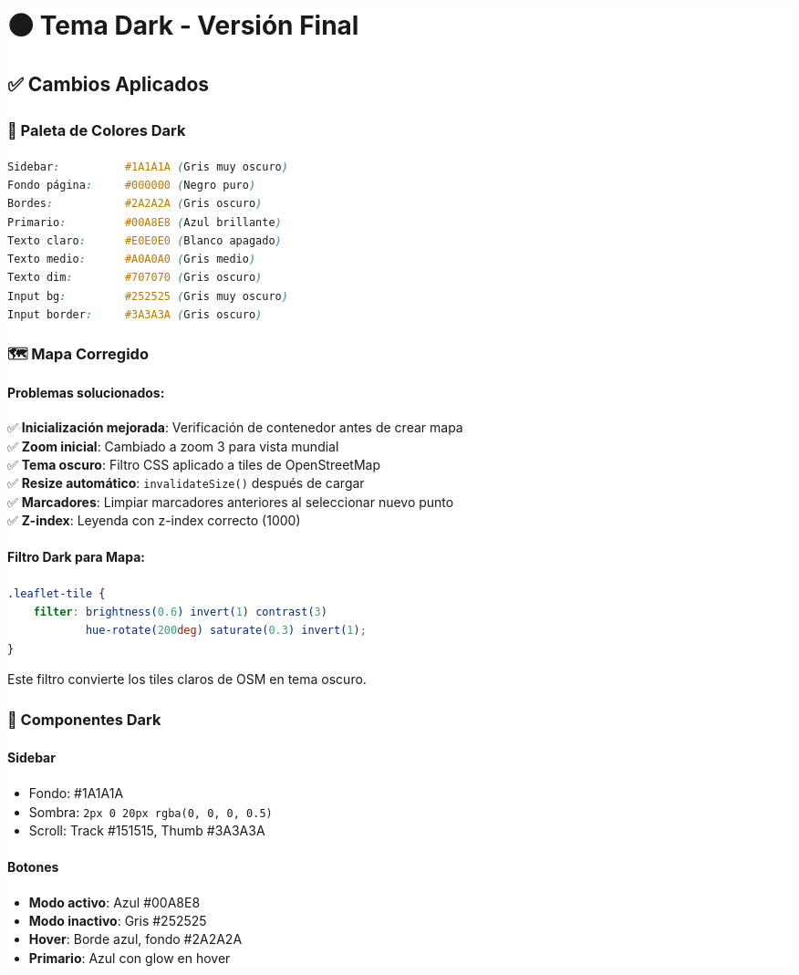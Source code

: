 # 🌑 Tema Dark - Versión Final

## ✅ Cambios Aplicados

### 🎨 Paleta de Colores Dark

```css
Sidebar:          #1A1A1A (Gris muy oscuro)
Fondo página:     #000000 (Negro puro)
Bordes:           #2A2A2A (Gris oscuro)
Primario:         #00A8E8 (Azul brillante)
Texto claro:      #E0E0E0 (Blanco apagado)
Texto medio:      #A0A0A0 (Gris medio)
Texto dim:        #707070 (Gris oscuro)
Input bg:         #252525 (Gris muy oscuro)
Input border:     #3A3A3A (Gris oscuro)
```

### 🗺️ Mapa Corregido

#### Problemas solucionados:
✅ **Inicialización mejorada**: Verificación de contenedor antes de crear mapa  
✅ **Zoom inicial**: Cambiado a zoom 3 para vista mundial  
✅ **Tema oscuro**: Filtro CSS aplicado a tiles de OpenStreetMap  
✅ **Resize automático**: `invalidateSize()` después de cargar  
✅ **Marcadores**: Limpiar marcadores anteriores al seleccionar nuevo punto  
✅ **Z-index**: Leyenda con z-index correcto (1000)  

#### Filtro Dark para Mapa:
```css
.leaflet-tile {
    filter: brightness(0.6) invert(1) contrast(3) 
            hue-rotate(200deg) saturate(0.3) invert(1);
}
```

Este filtro convierte los tiles claros de OSM en tema oscuro.

### 🎯 Componentes Dark

#### Sidebar
- Fondo: #1A1A1A
- Sombra: `2px 0 20px rgba(0, 0, 0, 0.5)`
- Scroll: Track #151515, Thumb #3A3A3A

#### Botones
- **Modo activo**: Azul #00A8E8
- **Modo inactivo**: Gris #252525
- **Hover**: Borde azul, fondo #2A2A2A
- **Primario**: Azul con glow en hover

